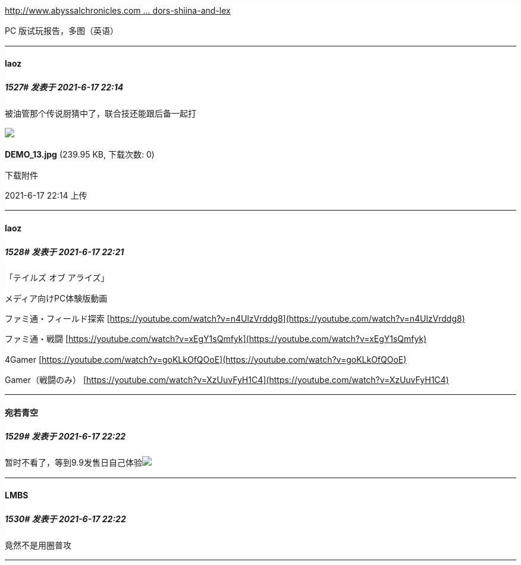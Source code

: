 [http://www.abyssalchronicles.com ... dors-shiina-and-lex](http://www.abyssalchronicles.com/news/tales-of-arise-hands-on-report-pc-demo-with-tales-ambassadors-shiina-and-lex)

PC 版试玩报告，多图（英语）

*****

####  laoz  
##### 1527#       发表于 2021-6-17 22:14

被油管那个传说厨猜中了，联合技还能跟后备一起打

<img src="https://img.saraba1st.com/forum/202106/17/221417nikgw2rgxuk2qg4z.jpg" referrerpolicy="no-referrer">

<strong>DEMO_13.jpg</strong> (239.95 KB, 下载次数: 0)

下载附件

2021-6-17 22:14 上传

*****

####  laoz  
##### 1528#       发表于 2021-6-17 22:21

「テイルズ オブ アライズ」

メディア向けPC体験版動画

ファミ通・フィールド探索
[https://youtube.com/watch?v=n4UlzVrddg8](https://youtube.com/watch?v=n4UlzVrddg8)

ファミ通・戦闘
[https://youtube.com/watch?v=xEgY1sQmfyk](https://youtube.com/watch?v=xEgY1sQmfyk)

4Gamer
[https://youtube.com/watch?v=goKLkOfQOoE](https://youtube.com/watch?v=goKLkOfQOoE)

Gamer（戦闘のみ）
[https://youtube.com/watch?v=XzUuvFyH1C4](https://youtube.com/watch?v=XzUuvFyH1C4)

*****

####  宛若青空  
##### 1529#       发表于 2021-6-17 22:22

暂时不看了，等到9.9发售日自己体验<img src="https://static.saraba1st.com/image/smiley/face2017/033.png" referrerpolicy="no-referrer"> 

*****

####  LMBS  
##### 1530#       发表于 2021-6-17 22:22

竟然不是用圈普攻



*****

